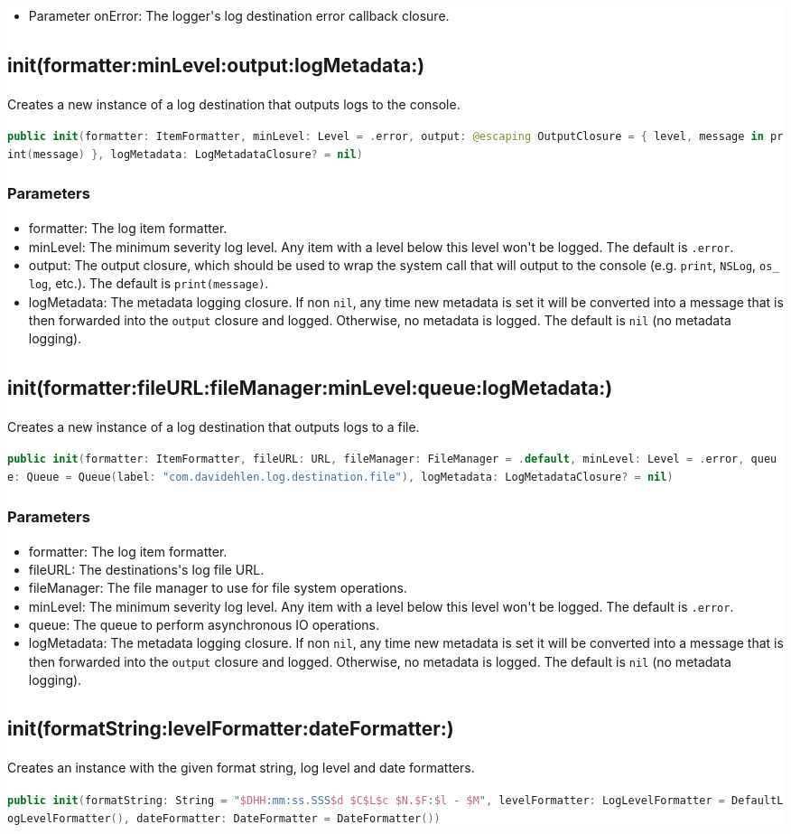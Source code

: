   - Parameter onError: The logger's log destination error callback closure.

## init(formatter:minLevel:output:logMetadata:)

Creates a new instance of a log destination that outputs logs to the console.

``` swift
public init(formatter: ItemFormatter, minLevel: Level = .error, output: @escaping OutputClosure = { level, message in print(message) }, logMetadata: LogMetadataClosure? = nil)
```

### Parameters

  - formatter: The log item formatter.
  - minLevel: The minimum severity log level. Any item with a level below this level won't be logged. The default is `.error`.
  - output: The output closure, which should be used to wrap the system call that will output to the console (e.g. `print`, `NSLog`, `os_log`, etc.). The default is `print(message)`.
  - logMetadata: The metadata logging closure. If non `nil`, any time new metadata is set it will be converted into a message that is then forwarded into the `output` closure and logged. Otherwise, no metadata is logged. The default is `nil` (no metadata logging).

## init(formatter:fileURL:fileManager:minLevel:queue:logMetadata:)

Creates a new instance of a log destination that outputs logs to a file.

``` swift
public init(formatter: ItemFormatter, fileURL: URL, fileManager: FileManager = .default, minLevel: Level = .error, queue: Queue = Queue(label: "com.davidehlen.log.destination.file"), logMetadata: LogMetadataClosure? = nil)
```

### Parameters

  - formatter: The log item formatter.
  - fileURL: The destinations's log file URL.
  - fileManager: The file manager to use for file system operations.
  - minLevel: The minimum severity log level. Any item with a level below this level won't be logged. The default is `.error`.
  - queue: The queue to perform asynchronous IO operations.
  - logMetadata: The metadata logging closure. If non `nil`, any time new metadata is set it will be converted into a message that is then forwarded into the `output` closure and logged. Otherwise, no metadata is logged. The default is `nil` (no metadata logging).

## init(formatString:levelFormatter:dateFormatter:)

Creates an instance with the given format string, log level and date formatters.

``` swift
public init(formatString: String = "$DHH:mm:ss.SSS$d $C$L$c $N.$F:$l - $M", levelFormatter: LogLevelFormatter = DefaultLogLevelFormatter(), dateFormatter: DateFormatter = DateFormatter())
```
